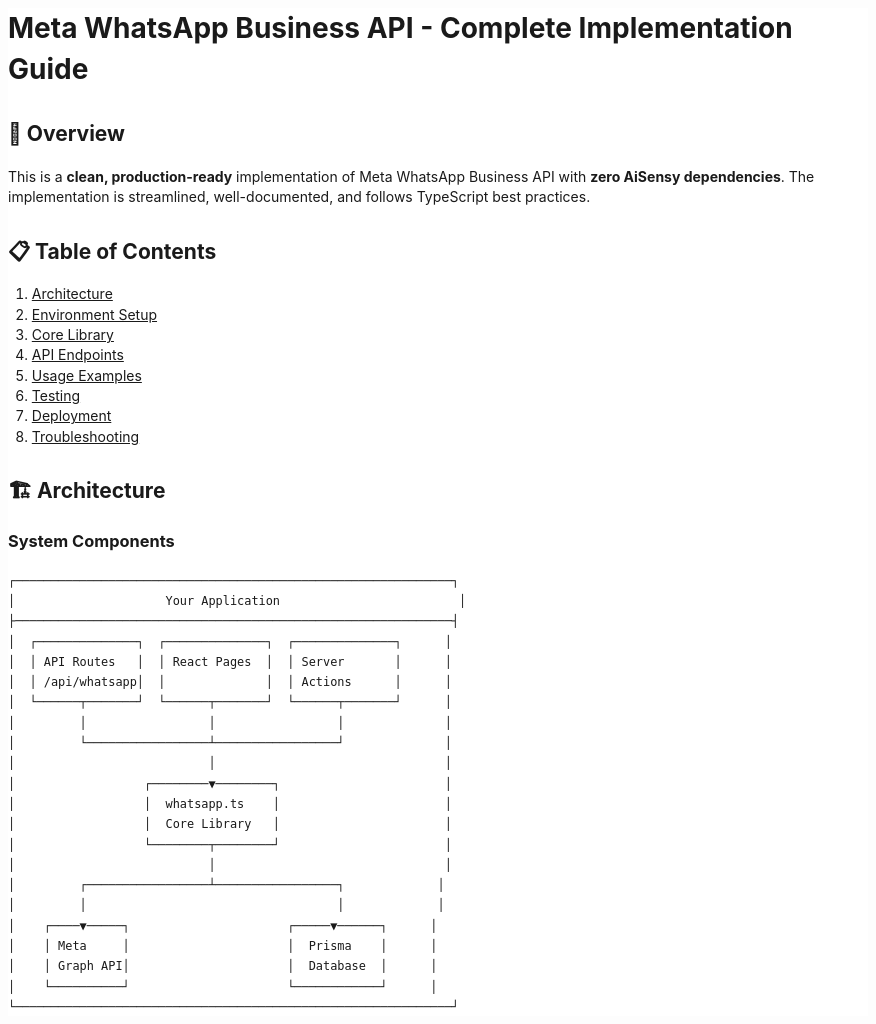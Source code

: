 # Meta WhatsApp Business API - Complete Implementation Guide

## 🎯 Overview

This is a **clean, production-ready** implementation of Meta WhatsApp Business API with **zero AiSensy dependencies**. The implementation is streamlined, well-documented, and follows TypeScript best practices.

## 📋 Table of Contents

1. [Architecture](#architecture)
2. [Environment Setup](#environment-setup)
3. [Core Library](#core-library)
4. [API Endpoints](#api-endpoints)
5. [Usage Examples](#usage-examples)
6. [Testing](#testing)
7. [Deployment](#deployment)
8. [Troubleshooting](#troubleshooting)

## 🏗️ Architecture

### System Components

```
┌─────────────────────────────────────────────────────────────┐
│                     Your Application                         │
├─────────────────────────────────────────────────────────────┤
│  ┌──────────────┐  ┌──────────────┐  ┌──────────────┐      │
│  │ API Routes   │  │ React Pages  │  │ Server       │      │
│  │ /api/whatsapp│  │              │  │ Actions      │      │
│  └──────┬───────┘  └──────┬───────┘  └──────┬───────┘      │
│         │                 │                 │              │
│         └─────────────────┴─────────────────┘              │
│                           │                                │
│                  ┌────────▼────────┐                       │
│                  │  whatsapp.ts    │                       │
│                  │  Core Library   │                       │
│                  └────────┬────────┘                       │
│                           │                                │
│         ┌─────────────────┴─────────────────┐             │
│         │                                   │             │
│    ┌────▼─────┐                      ┌─────▼──────┐      │
│    │ Meta     │                      │  Prisma    │      │
│    │ Graph API│                      │  Database  │      │
│    └──────────┘                      └────────────┘      │
└─────────────────────────────────────────────────────────────┘
```
